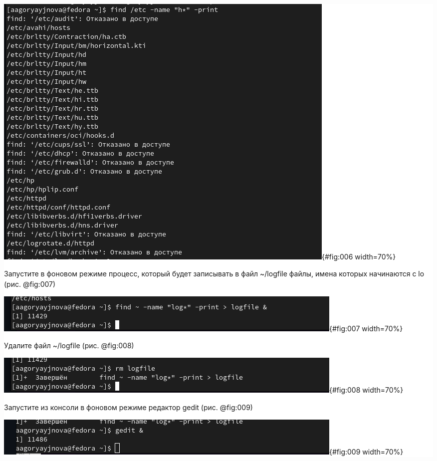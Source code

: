 ![Имена файлов из каталога /etc, которые начинаются с символа ](image/6.png){#fig:006 width=70%}

Запустите в фоновом режиме процесс, который будет записывать в файл ~/logfile файлы, имена которых начинаются с lo
(рис. @fig:007)

![Запуск процесса в фоновом режиме](image/7.png){#fig:007 width=70%}

Удалите файл ~/logfile
(рис. @fig:008)

![Удаление файла ~/logfile](image/8.png){#fig:008 width=70%}

Запустите из консоли в фоновом режиме редактор gedit
(рис. @fig:009)

![Запуск редактора gedit в фоновом режиме](image/9.png){#fig:009 width=70%}
